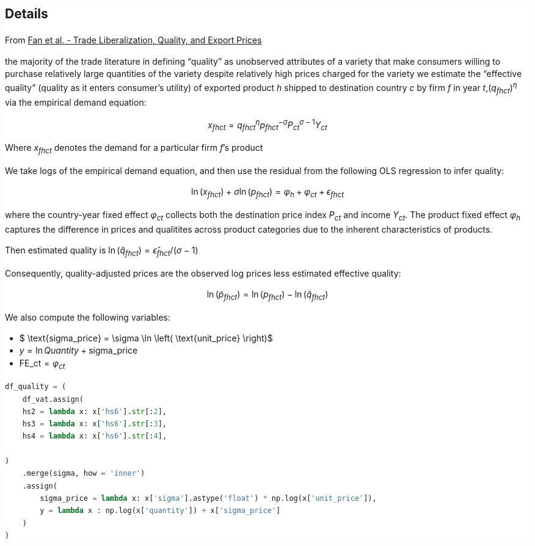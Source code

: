 ## Details

From [Fan et al. - Trade Liberalization, Quality, and Export Prices](https://paperpile.com/app/p/98954695-6715-0f43-ac54-55de0ba1cf20)

the majority of the trade literature in defining “quality” as unobserved attributes of a variety that make consumers willing to purchase relatively large quantities of the variety despite relatively high prices charged for the variety
we estimate the “effective quality” (quality as it enters consumer’s utility) of exported product $h$ shipped to destination country $c$ by firm $f$ in year $t$,$\left( q _ { f h c t } \right) ^ { \eta }$ via the empirical demand equation:

$$x _ { f h c t } = q _ { f h c t } ^ { \eta } p _ { f h c t } ^ { - \sigma } P _ { c t } ^ { \sigma - 1 } Y _ { c t }$$


Where $x _ { f h c t }$ denotes the demand for a particular firm $f$’s product

We take logs of the empirical demand equation, and then use the residual from the following OLS regression to infer quality: 

$$\ln \left( x _ { f h c t } \right) + \sigma \ln \left( p _ { f h c t } \right) = \varphi _ { h } + \varphi _ { c t } + \epsilon _ { f h c t }$$

where the country-year fixed effect $\varphi _ { c t }$ collects both the destination price index $P_{ct}$ and income $Y_{ct}$. The product fixed effect $\varphi _ { h }$ captures the difference in prices and qualitites across product categories due to the inherent characteristics of products.

Then estimated quality is $\ln \left(\hat{q}_{f h c t}\right)=\widehat{\epsilon}_{f h c t} /(\sigma-1)$

Consequently, quality-adjusted prices are the observed log prices less estimated effective quality:

$$\ln \left(\widetilde{p}_{f h c t}\right) = \ln \left( p _ { f h c t } \right) - \ln \left( \hat { q } _ { f h c t } \right)$$ 



We also compute the following variables:

- $ \text{sigma_price} = \sigma \ln \left( \text{unit_price} \right)$ 
- $y = \ln Quantity + \text{sigma_price}$
- $\text{FE_ct} = \varphi _ { c t }$

```python
df_quality = (
    df_vat.assign(
    hs2 = lambda x: x['hs6'].str[:2],
    hs3 = lambda x: x['hs6'].str[:3],
    hs4 = lambda x: x['hs6'].str[:4],
        
)
    .merge(sigma, how = 'inner')
    .assign(
        sigma_price = lambda x: x['sigma'].astype('float') * np.log(x['unit_price']),
        y = lambda x : np.log(x['quantity']) + x['sigma_price']
    )
)
```
